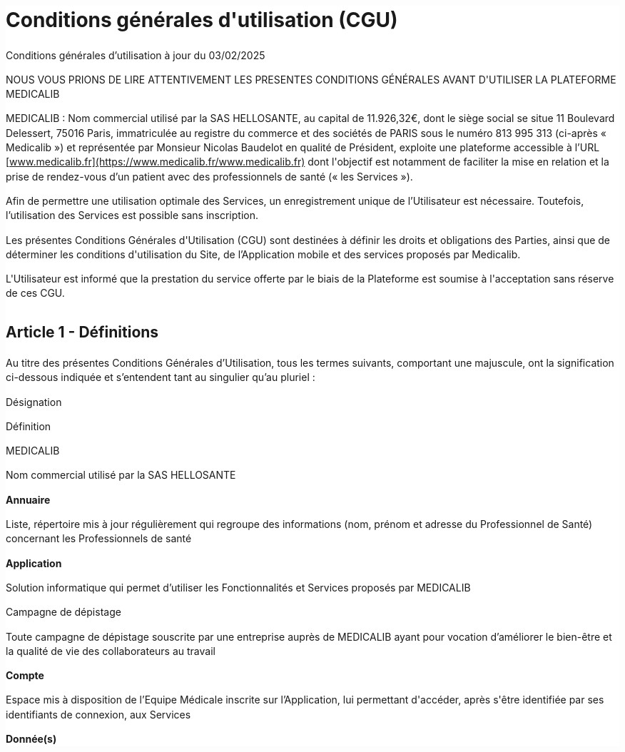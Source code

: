 Conditions générales d'utilisation (CGU)
========================================

Conditions générales d’utilisation à jour du 03/02/2025

NOUS VOUS PRIONS DE LIRE ATTENTIVEMENT LES PRESENTES CONDITIONS GÉNÉRALES AVANT D'UTILISER LA PLATEFORME MEDICALIB  
  
MEDICALIB : Nom commercial utilisé par la SAS HELLOSANTE, au capital de 11.926,32€, dont le siège social se situe 11 Boulevard Delessert, 75016 Paris, immatriculée au registre du commerce et des sociétés de PARIS sous le numéro 813 995 313 (ci-après « Medicalib ») et représentée par Monsieur Nicolas Baudelot en qualité de Président, exploite une plateforme accessible à l’URL [www.medicalib.fr](https://www.medicalib.fr/www.medicalib.fr) dont l'objectif est notamment de faciliter la mise en relation et la prise de rendez-vous d’un patient avec des professionnels de santé (« les Services »).  
  
Afin de permettre une utilisation optimale des Services, un enregistrement unique de l’Utilisateur est nécessaire. Toutefois, l’utilisation des Services est possible sans inscription.  
  
Les présentes Conditions Générales d'Utilisation (CGU) sont destinées à définir les droits et obligations des Parties, ainsi que de déterminer les conditions d'utilisation du Site, de l’Application mobile et des services proposés par Medicalib.  
  
L'Utilisateur est informé que la prestation du service offerte par le biais de la Plateforme est soumise à l'acceptation sans réserve de ces CGU.

Article 1 - Définitions
-----------------------

Au titre des présentes Conditions Générales d’Utilisation, tous les termes suivants, comportant une majuscule, ont la signification ci-dessous indiquée et s’entendent tant au singulier qu’au pluriel :

Désignation

Définition

MEDICALIB

Nom commercial utilisé par la SAS HELLOSANTE

**Annuaire**

Liste, répertoire mis à jour régulièrement qui regroupe des informations (nom, prénom et adresse du Professionnel de Santé) concernant les Professionnels de santé

**Application**

Solution informatique qui permet d’utiliser les Fonctionnalités et Services proposés par MEDICALIB

Campagne de dépistage

Toute campagne de dépistage souscrite par une entreprise auprès de MEDICALIB ayant pour vocation d’améliorer le bien-être et la qualité de vie des collaborateurs au travail

**Compte**

Espace mis à disposition de l’Equipe Médicale inscrite sur l’Application, lui permettant d'accéder, après s'être identifiée par ses identifiants de connexion, aux Services

**Donnée(s)**
